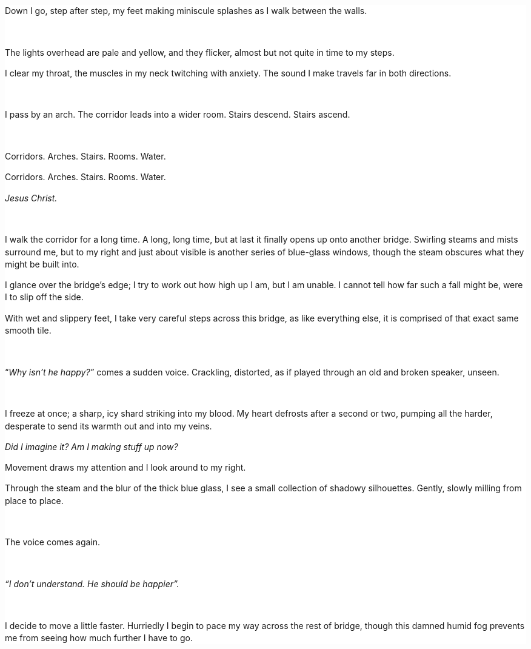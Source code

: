 Down I go, step after step, my feet making miniscule splashes as I walk between the walls.

&#x200B;

The lights overhead are pale and yellow, and they flicker, almost but not quite in time to my steps.

I clear my throat, the muscles in my neck twitching with anxiety. The sound I make travels far in both directions.

&#x200B;

I pass by an arch. The corridor leads into a wider room. Stairs descend. Stairs ascend.

&#x200B;

Corridors. Arches. Stairs. Rooms. Water.

Corridors. Arches. Stairs. Rooms. Water.

*Jesus Christ.*

&#x200B;

I walk the corridor for a long time. A long, long time, but at last it finally opens up onto another bridge. Swirling steams and mists surround me, but to my right and just about visible is another series of blue-glass windows, though the steam obscures what they might be built into.

I glance over the bridge’s edge; I try to work out how high up I am, but I am unable. I cannot tell how far such a fall might be, were I to slip off the side.

With wet and slippery feet, I take very careful steps across this bridge, as like everything else, it is comprised of that exact same smooth tile.

&#x200B;

“*Why isn’t he happy?”* comes a sudden voice. Crackling, distorted, as if played through an old and broken speaker, unseen.

&#x200B;

I freeze at once; a sharp, icy shard striking into my blood. My heart defrosts after a second or two, pumping all the harder, desperate to send its warmth out and into my veins.

*Did I imagine it? Am I making stuff up now?*

Movement draws my attention and I look around to my right.

Through the steam and the blur of the thick blue glass, I see a small collection of shadowy silhouettes. Gently, slowly milling from place to place.

&#x200B;

The voice comes again.

&#x200B;

*“I don’t understand. He should be happier”.*

&#x200B;

I decide to move a little faster. Hurriedly I begin to pace my way across the rest of bridge, though this damned humid fog prevents me from seeing how much further I have to go.
